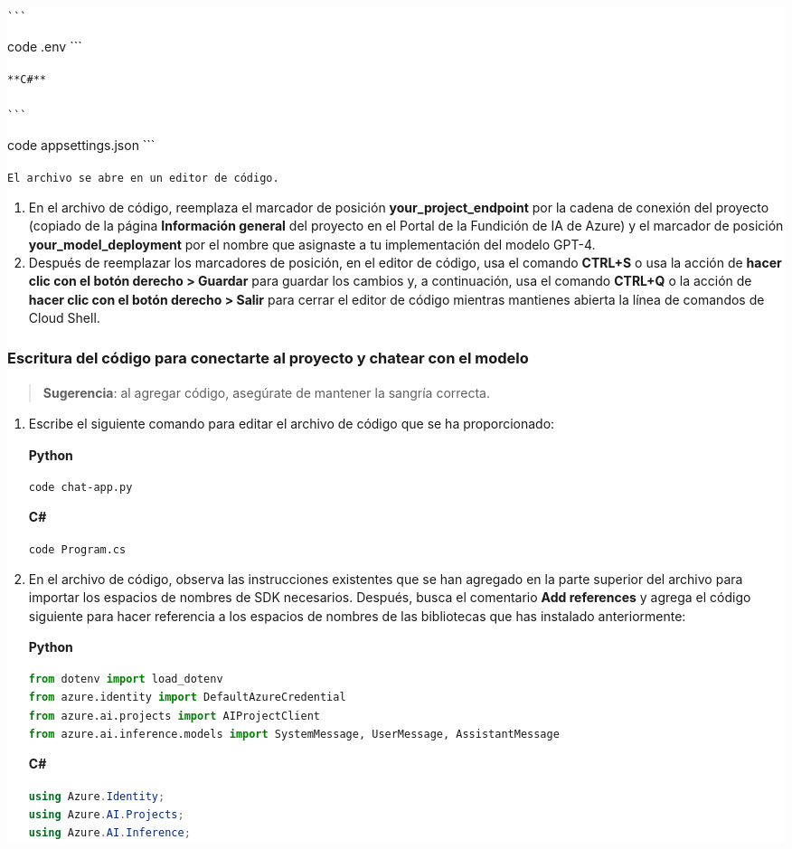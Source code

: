     ```
   code .env
    ```

    **C#**

    ```
   code appsettings.json
    ```

    El archivo se abre en un editor de código.

1. En el archivo de código, reemplaza el marcador de posición **your_project_endpoint** por la cadena de conexión del proyecto (copiado de la página **Información general** del proyecto en el Portal de la Fundición de IA de Azure) y el marcador de posición **your_model_deployment** por el nombre que asignaste a tu implementación del modelo GPT-4.
1. Después de reemplazar los marcadores de posición, en el editor de código, usa el comando **CTRL+S** o usa la acción de **hacer clic con el botón derecho > Guardar** para guardar los cambios y, a continuación, usa el comando **CTRL+Q** o la acción de **hacer clic con el botón derecho > Salir** para cerrar el editor de código mientras mantienes abierta la línea de comandos de Cloud Shell.

### Escritura del código para conectarte al proyecto y chatear con el modelo

> **Sugerencia**: al agregar código, asegúrate de mantener la sangría correcta.

1. Escribe el siguiente comando para editar el archivo de código que se ha proporcionado:

    **Python**

    ```
   code chat-app.py
    ```

    **C#**

    ```
   code Program.cs
    ```

1. En el archivo de código, observa las instrucciones existentes que se han agregado en la parte superior del archivo para importar los espacios de nombres de SDK necesarios. Después, busca el comentario **Add references** y agrega el código siguiente para hacer referencia a los espacios de nombres de las bibliotecas que has instalado anteriormente:

    **Python**

    ```python
   from dotenv import load_dotenv
   from azure.identity import DefaultAzureCredential
   from azure.ai.projects import AIProjectClient
   from azure.ai.inference.models import SystemMessage, UserMessage, AssistantMessage
    ```

    **C#**

    ```csharp
   using Azure.Identity;
   using Azure.AI.Projects;
   using Azure.AI.Inference;
    ```
